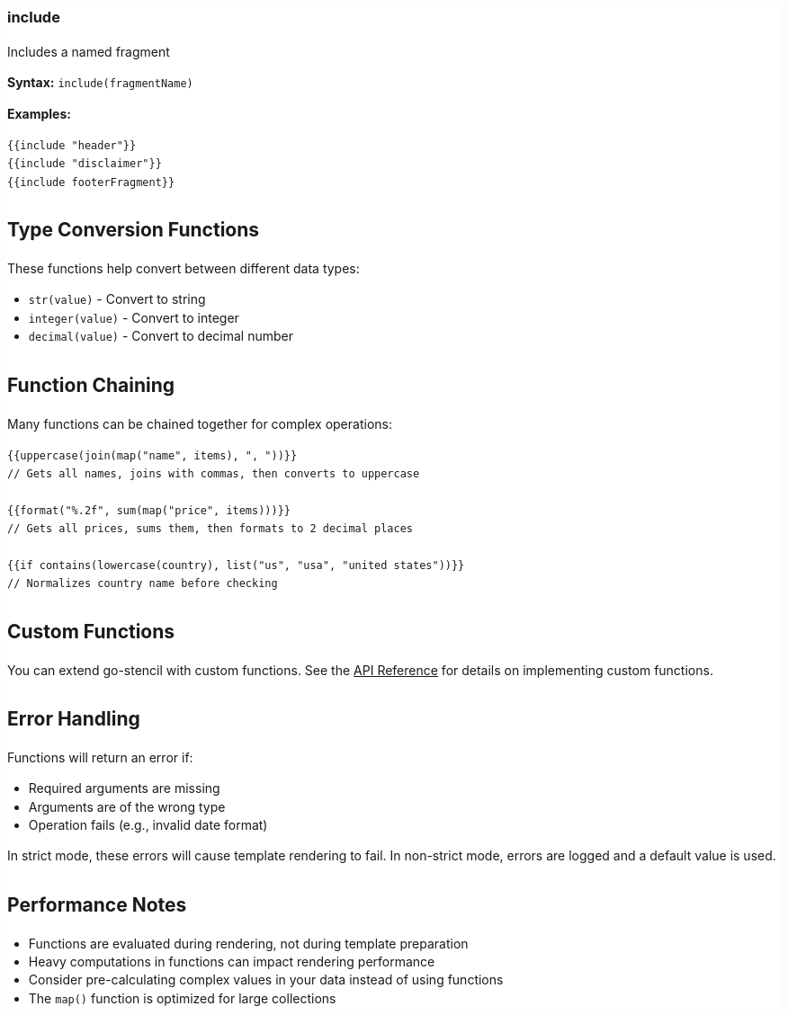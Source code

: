 ### include
Includes a named fragment

**Syntax:** `include(fragmentName)`

**Examples:**
```
{{include "header"}}
{{include "disclaimer"}}
{{include footerFragment}}
```

## Type Conversion Functions

These functions help convert between different data types:

- `str(value)` - Convert to string
- `integer(value)` - Convert to integer
- `decimal(value)` - Convert to decimal number

## Function Chaining

Many functions can be chained together for complex operations:

```
{{uppercase(join(map("name", items), ", "))}}
// Gets all names, joins with commas, then converts to uppercase

{{format("%.2f", sum(map("price", items)))}}
// Gets all prices, sums them, then formats to 2 decimal places

{{if contains(lowercase(country), list("us", "usa", "united states"))}}
// Normalizes country name before checking
```

## Custom Functions

You can extend go-stencil with custom functions. See the [API Reference](API.md#custom-functions) for details on implementing custom functions.

## Error Handling

Functions will return an error if:
- Required arguments are missing
- Arguments are of the wrong type
- Operation fails (e.g., invalid date format)

In strict mode, these errors will cause template rendering to fail. In non-strict mode, errors are logged and a default value is used.

## Performance Notes

- Functions are evaluated during rendering, not during template preparation
- Heavy computations in functions can impact rendering performance
- Consider pre-calculating complex values in your data instead of using functions
- The `map()` function is optimized for large collections